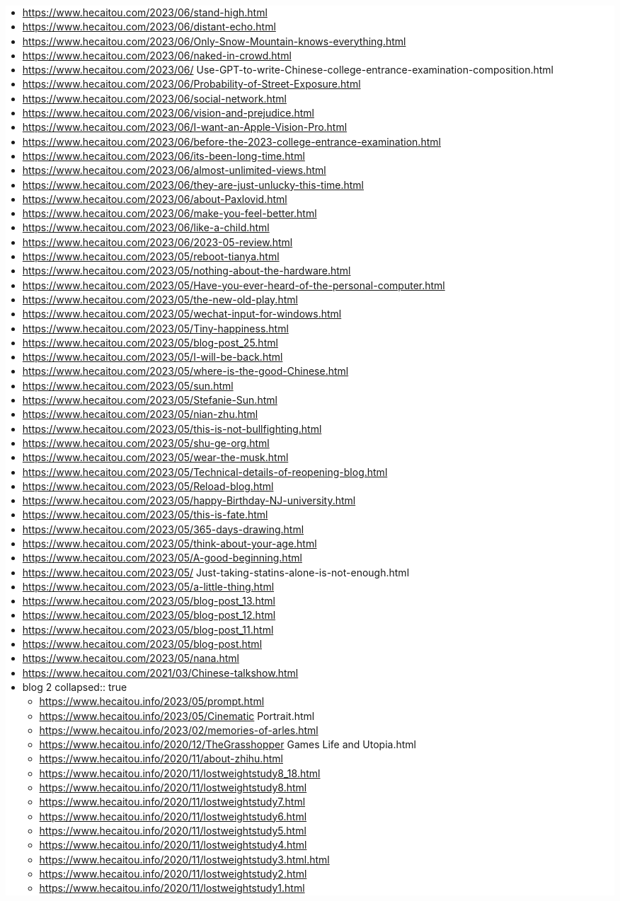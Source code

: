   - https://www.hecaitou.com/2023/06/stand-high.html
  - https://www.hecaitou.com/2023/06/distant-echo.html
  - https://www.hecaitou.com/2023/06/Only-Snow-Mountain-knows-everything.html
  - https://www.hecaitou.com/2023/06/naked-in-crowd.html
  - https://www.hecaitou.com/2023/06/ Use-GPT-to-write-Chinese-college-entrance-examination-composition.html
  - https://www.hecaitou.com/2023/06/Probability-of-Street-Exposure.html
  - https://www.hecaitou.com/2023/06/social-network.html
  - https://www.hecaitou.com/2023/06/vision-and-prejudice.html
  - https://www.hecaitou.com/2023/06/I-want-an-Apple-Vision-Pro.html
  - https://www.hecaitou.com/2023/06/before-the-2023-college-entrance-examination.html
  - https://www.hecaitou.com/2023/06/its-been-long-time.html
  - https://www.hecaitou.com/2023/06/almost-unlimited-views.html
  - https://www.hecaitou.com/2023/06/they-are-just-unlucky-this-time.html
  - https://www.hecaitou.com/2023/06/about-Paxlovid.html
  - https://www.hecaitou.com/2023/06/make-you-feel-better.html
  - https://www.hecaitou.com/2023/06/like-a-child.html
  - https://www.hecaitou.com/2023/06/2023-05-review.html
  - https://www.hecaitou.com/2023/05/reboot-tianya.html
  - https://www.hecaitou.com/2023/05/nothing-about-the-hardware.html
  - https://www.hecaitou.com/2023/05/Have-you-ever-heard-of-the-personal-computer.html
  - https://www.hecaitou.com/2023/05/the-new-old-play.html
  - https://www.hecaitou.com/2023/05/wechat-input-for-windows.html
  - https://www.hecaitou.com/2023/05/Tiny-happiness.html
  - https://www.hecaitou.com/2023/05/blog-post_25.html
  - https://www.hecaitou.com/2023/05/I-will-be-back.html
  - https://www.hecaitou.com/2023/05/where-is-the-good-Chinese.html
  - https://www.hecaitou.com/2023/05/sun.html
  - https://www.hecaitou.com/2023/05/Stefanie-Sun.html
  - https://www.hecaitou.com/2023/05/nian-zhu.html
  - https://www.hecaitou.com/2023/05/this-is-not-bullfighting.html
  - https://www.hecaitou.com/2023/05/shu-ge-org.html
  - https://www.hecaitou.com/2023/05/wear-the-musk.html
  - https://www.hecaitou.com/2023/05/Technical-details-of-reopening-blog.html
  - https://www.hecaitou.com/2023/05/Reload-blog.html
  - https://www.hecaitou.com/2023/05/happy-Birthday-NJ-university.html
  - https://www.hecaitou.com/2023/05/this-is-fate.html
  - https://www.hecaitou.com/2023/05/365-days-drawing.html
  - https://www.hecaitou.com/2023/05/think-about-your-age.html
  - https://www.hecaitou.com/2023/05/A-good-beginning.html
  - https://www.hecaitou.com/2023/05/ Just-taking-statins-alone-is-not-enough.html
  - https://www.hecaitou.com/2023/05/a-little-thing.html
  - https://www.hecaitou.com/2023/05/blog-post_13.html
  - https://www.hecaitou.com/2023/05/blog-post_12.html
  - https://www.hecaitou.com/2023/05/blog-post_11.html
  - https://www.hecaitou.com/2023/05/blog-post.html
  - https://www.hecaitou.com/2023/05/nana.html
  - https://www.hecaitou.com/2021/03/Chinese-talkshow.html
- blog 2
  collapsed:: true
  - https://www.hecaitou.info/2023/05/prompt.html
  - https://www.hecaitou.info/2023/05/Cinematic Portrait.html
  - https://www.hecaitou.info/2023/02/memories-of-arles.html
  - https://www.hecaitou.info/2020/12/TheGrasshopper  Games Life and Utopia.html
  - https://www.hecaitou.info/2020/11/about-zhihu.html
  - https://www.hecaitou.info/2020/11/lostweightstudy8_18.html
  - https://www.hecaitou.info/2020/11/lostweightstudy8.html
  - https://www.hecaitou.info/2020/11/lostweightstudy7.html
  - https://www.hecaitou.info/2020/11/lostweightstudy6.html
  - https://www.hecaitou.info/2020/11/lostweightstudy5.html
  - https://www.hecaitou.info/2020/11/lostweightstudy4.html
  - https://www.hecaitou.info/2020/11/lostweightstudy3.html.html
  - https://www.hecaitou.info/2020/11/lostweightstudy2.html
  - https://www.hecaitou.info/2020/11/lostweightstudy1.html